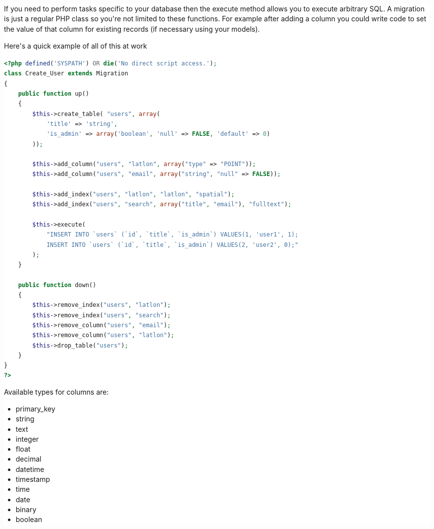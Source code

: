If you need to perform tasks specific to your database then the execute method allows you to execute arbitrary SQL. A migration is just a regular PHP class so you're not limited to these functions. For example after adding a column you could write code to set the value of that column for existing records (if necessary using your models).

Here's a quick example of all of this at work

``` php
<?php defined('SYSPATH') OR die('No direct script access.');
class Create_User extends Migration
{
	public function up()
	{
		$this->create_table( "users", array(
			'title' => 'string',
			'is_admin' => array('boolean', 'null' => FALSE, 'default' => 0)
		));

		$this->add_column("users", "latlon", array("type" => "POINT"));
		$this->add_column("users", "email", array("string", "null" => FALSE));

		$this->add_index("users", "latlon", "latlon", "spatial");
		$this->add_index("users", "search", array("title", "email"), "fulltext");

		$this->execute(
			"INSERT INTO `users` (`id`, `title`, `is_admin`) VALUES(1, 'user1', 1);
			INSERT INTO `users` (`id`, `title`, `is_admin`) VALUES(2, 'user2', 0);"
		);
	}

	public function down()
	{
		$this->remove_index("users", "latlon");
		$this->remove_index("users", "search");
		$this->remove_column("users", "email");
		$this->remove_column("users", "latlon");
		$this->drop_table("users");
	}
}
?>
```
Available types for columns are:

* primary_key
* string
* text
* integer
* float
* decimal
* datetime
* timestamp
* time
* date
* binary
* boolean
